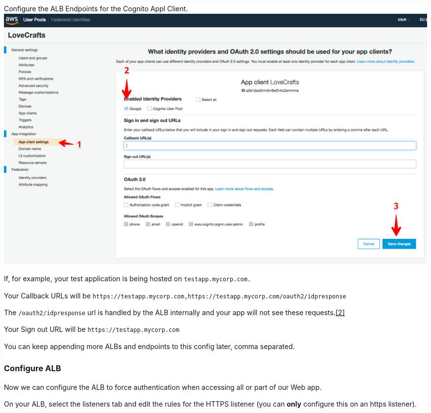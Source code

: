 Configure the ALB Endpoints for the Cognito Appl Client.
![](cognito-5.png)

If, for example, your test application is being hosted on `testapp.mycorp.com.` 

Your Callback URLs will be `https://testapp.mycorp.com,https://testapp.mycorp.com/oauth2/idpresponse`

The `/oauth2/idpresponse` url is handled by the ALB internally and your app will not see these requests.<a name="ref2-return" ></a>[[2]](#ref2)

Your Sign out URL will be `https://testapp.mycorp.com`

You can keep appending more ALBs and endpoints to this config later, comma separated.

### Configure ALB

Now we can configure the ALB to force authentication when accessing all or part of our Web app.

On your ALB, select the listeners tab and edit the rules for the HTTPS listener (you can **only** configure this on an https listener).
